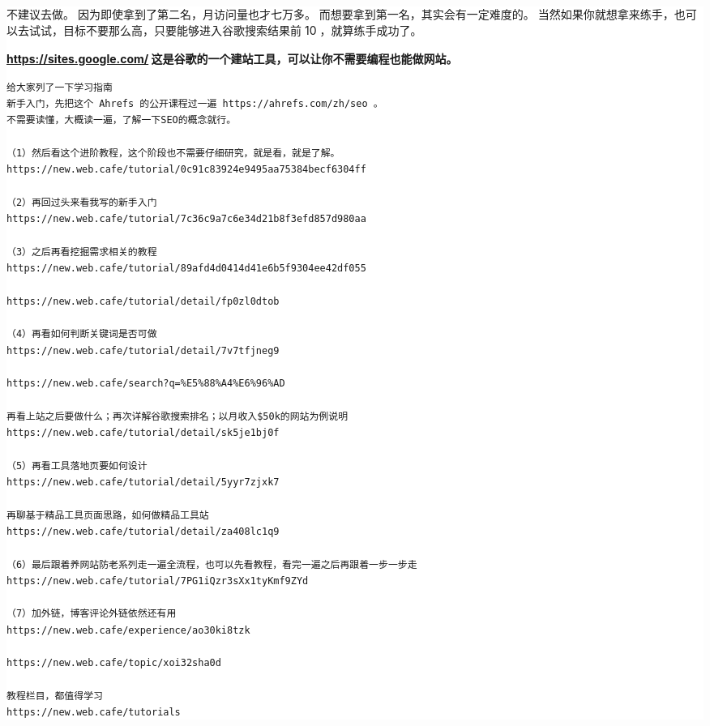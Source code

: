 不建议去做。
因为即使拿到了第二名，月访问量也才七万多。
而想要拿到第一名，其实会有一定难度的。
当然如果你就想拿来练手，也可以去试试，目标不要那么高，只要能够进入谷歌搜索结果前 10 ，就算练手成功了。

**https://sites.google.com/ 这是谷歌的一个建站工具，可以让你不需要编程也能做网站。**

```
给大家列了一下学习指南
新手入门，先把这个 Ahrefs 的公开课程过一遍 https://ahrefs.com/zh/seo 。
不需要读懂，大概读一遍，了解一下SEO的概念就行。

（1）然后看这个进阶教程，这个阶段也不需要仔细研究，就是看，就是了解。
https://new.web.cafe/tutorial/0c91c83924e9495aa75384becf6304ff

（2）再回过头来看我写的新手入门
https://new.web.cafe/tutorial/7c36c9a7c6e34d21b8f3efd857d980aa

（3）之后再看挖掘需求相关的教程
https://new.web.cafe/tutorial/89afd4d0414d41e6b5f9304ee42df055

https://new.web.cafe/tutorial/detail/fp0zl0dtob

（4）再看如何判断关键词是否可做
https://new.web.cafe/tutorial/detail/7v7tfjneg9

https://new.web.cafe/search?q=%E5%88%A4%E6%96%AD

再看上站之后要做什么；再次详解谷歌搜索排名；以月收入$50k的网站为例说明
https://new.web.cafe/tutorial/detail/sk5je1bj0f

（5）再看工具落地页要如何设计
https://new.web.cafe/tutorial/detail/5yyr7zjxk7

再聊基于精品工具页面思路，如何做精品工具站
https://new.web.cafe/tutorial/detail/za408lc1q9

（6）最后跟着养网站防老系列走一遍全流程，也可以先看教程，看完一遍之后再跟着一步一步走
https://new.web.cafe/tutorial/7PG1iQzr3sXx1tyKmf9ZYd

（7）加外链，博客评论外链依然还有用
https://new.web.cafe/experience/ao30ki8tzk

https://new.web.cafe/topic/xoi32sha0d

教程栏目，都值得学习
https://new.web.cafe/tutorials
```
